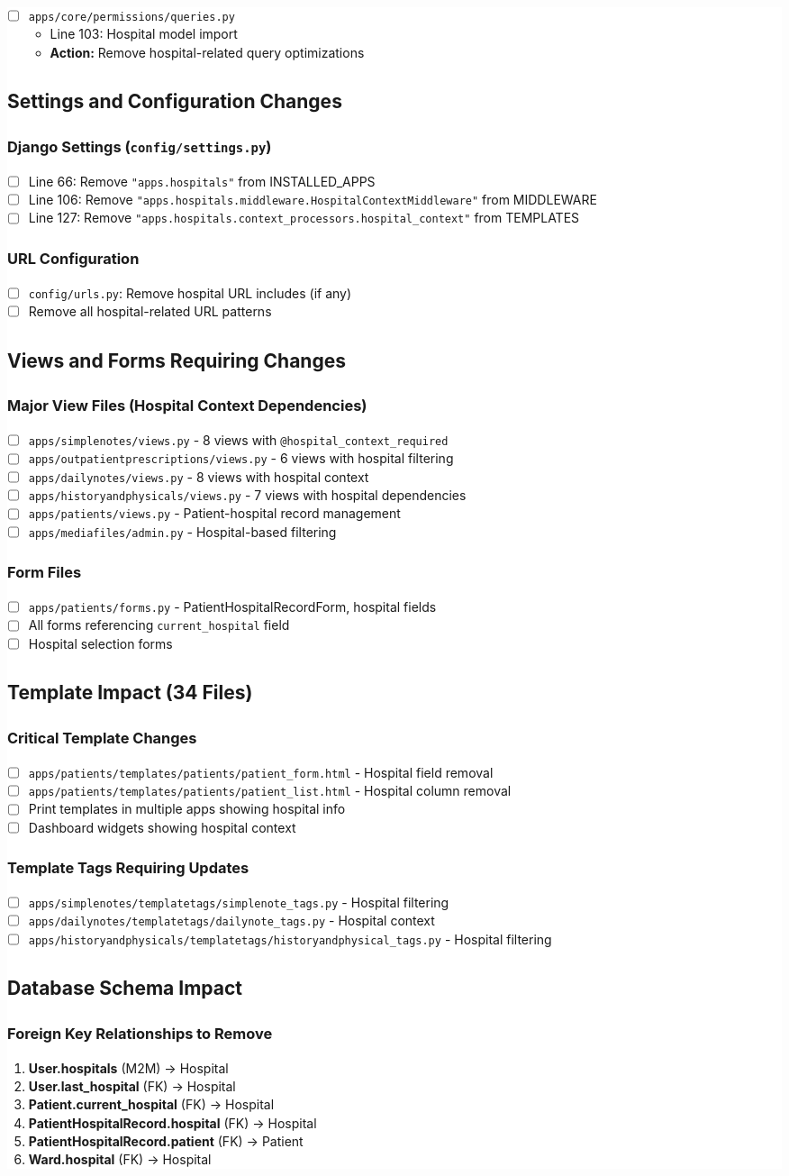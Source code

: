- [ ] `apps/core/permissions/queries.py`
  - Line 103: Hospital model import
  - **Action:** Remove hospital-related query optimizations

## Settings and Configuration Changes

### Django Settings (`config/settings.py`)
- [ ] Line 66: Remove `"apps.hospitals"` from INSTALLED_APPS
- [ ] Line 106: Remove `"apps.hospitals.middleware.HospitalContextMiddleware"` from MIDDLEWARE
- [ ] Line 127: Remove `"apps.hospitals.context_processors.hospital_context"` from TEMPLATES

### URL Configuration
- [ ] `config/urls.py`: Remove hospital URL includes (if any)
- [ ] Remove all hospital-related URL patterns

## Views and Forms Requiring Changes

### Major View Files (Hospital Context Dependencies)
- [ ] `apps/simplenotes/views.py` - 8 views with `@hospital_context_required`
- [ ] `apps/outpatientprescriptions/views.py` - 6 views with hospital filtering
- [ ] `apps/dailynotes/views.py` - 8 views with hospital context
- [ ] `apps/historyandphysicals/views.py` - 7 views with hospital dependencies
- [ ] `apps/patients/views.py` - Patient-hospital record management
- [ ] `apps/mediafiles/admin.py` - Hospital-based filtering

### Form Files
- [ ] `apps/patients/forms.py` - PatientHospitalRecordForm, hospital fields
- [ ] All forms referencing `current_hospital` field
- [ ] Hospital selection forms

## Template Impact (34 Files)

### Critical Template Changes
- [ ] `apps/patients/templates/patients/patient_form.html` - Hospital field removal
- [ ] `apps/patients/templates/patients/patient_list.html` - Hospital column removal
- [ ] Print templates in multiple apps showing hospital info
- [ ] Dashboard widgets showing hospital context

### Template Tags Requiring Updates
- [ ] `apps/simplenotes/templatetags/simplenote_tags.py` - Hospital filtering
- [ ] `apps/dailynotes/templatetags/dailynote_tags.py` - Hospital context
- [ ] `apps/historyandphysicals/templatetags/historyandphysical_tags.py` - Hospital filtering

## Database Schema Impact

### Foreign Key Relationships to Remove
1. **User.hospitals** (M2M) → Hospital
2. **User.last_hospital** (FK) → Hospital  
3. **Patient.current_hospital** (FK) → Hospital
4. **PatientHospitalRecord.hospital** (FK) → Hospital
5. **PatientHospitalRecord.patient** (FK) → Patient
6. **Ward.hospital** (FK) → Hospital
